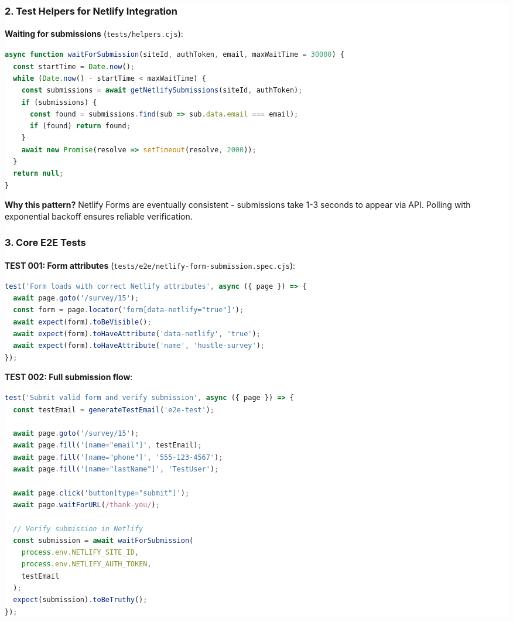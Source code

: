### 2. Test Helpers for Netlify Integration

**Waiting for submissions** (`tests/helpers.cjs`):
```javascript
async function waitForSubmission(siteId, authToken, email, maxWaitTime = 30000) {
  const startTime = Date.now();
  while (Date.now() - startTime < maxWaitTime) {
    const submissions = await getNetlifySubmissions(siteId, authToken);
    if (submissions) {
      const found = submissions.find(sub => sub.data.email === email);
      if (found) return found;
    }
    await new Promise(resolve => setTimeout(resolve, 2000));
  }
  return null;
}
```

**Why this pattern?** Netlify Forms are eventually consistent - submissions take 1-3 seconds to appear via API. Polling with exponential backoff ensures reliable verification.

### 3. Core E2E Tests

**TEST 001: Form attributes** (`tests/e2e/netlify-form-submission.spec.cjs`):
```javascript
test('Form loads with correct Netlify attributes', async ({ page }) => {
  await page.goto('/survey/15');
  const form = page.locator('form[data-netlify="true"]');
  await expect(form).toBeVisible();
  await expect(form).toHaveAttribute('data-netlify', 'true');
  await expect(form).toHaveAttribute('name', 'hustle-survey');
});
```

**TEST 002: Full submission flow**:
```javascript
test('Submit valid form and verify submission', async ({ page }) => {
  const testEmail = generateTestEmail('e2e-test');

  await page.goto('/survey/15');
  await page.fill('[name="email"]', testEmail);
  await page.fill('[name="phone"]', '555-123-4567');
  await page.fill('[name="lastName"]', 'TestUser');

  await page.click('button[type="submit"]');
  await page.waitForURL(/thank-you/);

  // Verify submission in Netlify
  const submission = await waitForSubmission(
    process.env.NETLIFY_SITE_ID,
    process.env.NETLIFY_AUTH_TOKEN,
    testEmail
  );
  expect(submission).toBeTruthy();
});
```
